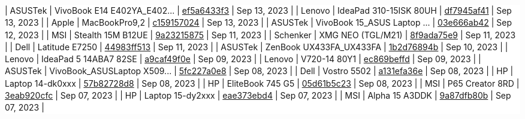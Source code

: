 | ASUSTek       | VivoBook E14 E402YA_E402... | [ef5a6433f3](https://linux-hardware.org/?probe=ef5a6433f3) | Sep 13, 2023 |
| Lenovo        | IdeaPad 310-15ISK 80UH      | [df7945af41](https://linux-hardware.org/?probe=df7945af41) | Sep 13, 2023 |
| Apple         | MacBookPro9,2               | [c159157024](https://linux-hardware.org/?probe=c159157024) | Sep 13, 2023 |
| ASUSTek       | VivoBook 15_ASUS Laptop ... | [03e666ab42](https://linux-hardware.org/?probe=03e666ab42) | Sep 12, 2023 |
| MSI           | Stealth 15M B12UE           | [9a23215875](https://linux-hardware.org/?probe=9a23215875) | Sep 11, 2023 |
| Schenker      | XMG NEO (TGL/M21)           | [8f9ada75e9](https://linux-hardware.org/?probe=8f9ada75e9) | Sep 11, 2023 |
| Dell          | Latitude E7250              | [44983ff513](https://linux-hardware.org/?probe=44983ff513) | Sep 11, 2023 |
| ASUSTek       | ZenBook UX433FA_UX433FA     | [1b2d76894b](https://linux-hardware.org/?probe=1b2d76894b) | Sep 10, 2023 |
| Lenovo        | IdeaPad 5 14ABA7 82SE       | [a9caf49f0e](https://linux-hardware.org/?probe=a9caf49f0e) | Sep 09, 2023 |
| Lenovo        | V720-14 80Y1                | [ec869beffd](https://linux-hardware.org/?probe=ec869beffd) | Sep 09, 2023 |
| ASUSTek       | VivoBook_ASUSLaptop X509... | [5fc227a0e8](https://linux-hardware.org/?probe=5fc227a0e8) | Sep 08, 2023 |
| Dell          | Vostro 5502                 | [a131efa36e](https://linux-hardware.org/?probe=a131efa36e) | Sep 08, 2023 |
| HP            | Laptop 14-dk0xxx            | [57b82728d8](https://linux-hardware.org/?probe=57b82728d8) | Sep 08, 2023 |
| HP            | EliteBook 745 G5            | [05d61b5c23](https://linux-hardware.org/?probe=05d61b5c23) | Sep 08, 2023 |
| MSI           | P65 Creator 8RD             | [3eab920cfc](https://linux-hardware.org/?probe=3eab920cfc) | Sep 07, 2023 |
| HP            | Laptop 15-dy2xxx            | [eae373ebd4](https://linux-hardware.org/?probe=eae373ebd4) | Sep 07, 2023 |
| MSI           | Alpha 15 A3DDK              | [9a87dfb80b](https://linux-hardware.org/?probe=9a87dfb80b) | Sep 07, 2023 |
